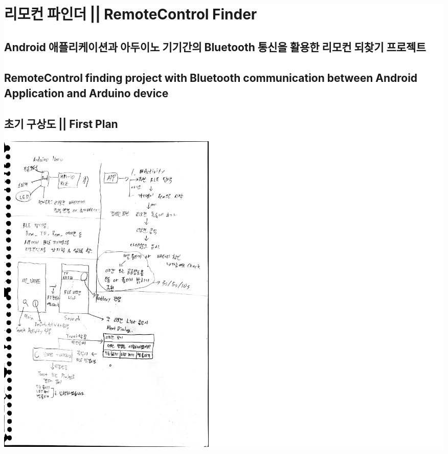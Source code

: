 ﻿# 리모컨 파인더 || RemoteControl Finder

## Android 애플리케이션과 아두이노 기기간의 Bluetooth 통신을 활용한 리모컨 되찾기 프로젝트

## RemoteControl finding project with Bluetooth communication between Android Application and Arduino device

## 초기 구상도 || First Plan

<div>
  <img width="400" src="/Images/img_idea.jpg"/>